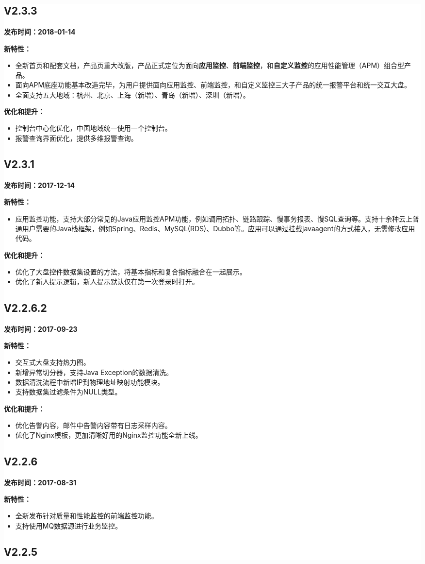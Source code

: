 ## V2.3.3

**发布时间：2018-01-14**

**新特性：**

-   全新首页和配套文档，产品页重大改版，产品正式定位为面向**应用监控**、**前端监控**，和**自定义监控**的应用性能管理（APM）组合型产品。
-   面向APM底座功能基本改造完毕，为用户提供面向应用监控、前端监控，和自定义监控三大子产品的统一报警平台和统一交互大盘。
-   全面支持五大地域：杭州、北京、上海（新增）、青岛（新增）、深圳（新增）。

**优化和提升：**

-   控制台中心化优化，中国地域统一使用一个控制台。
-   报警查询界面优化，提供多维报警查询。

## V2.3.1

**发布时间：2017-12-14**

**新特性：**

-   应用监控功能，支持大部分常见的Java应用监控APM功能，例如调用拓扑、链路跟踪、慢事务报表、慢SQL查询等。支持十余种云上普通用户需要的Java栈框架，例如Spring、Redis、MySQL\(RDS\)、Dubbo等。应用可以通过挂载javaagent的方式接入，无需修改应用代码。

**优化和提升：**

-   优化了大盘控件数据集设置的方法，将基本指标和复合指标融合在一起展示。
-   优化了新人提示逻辑，新人提示默认仅在第一次登录时打开。

## V2.2.6.2

**发布时间：2017-09-23**

**新特性：**

-   交互式大盘支持热力图。
-   新增异常切分器，支持Java Exception的数据清洗。
-   数据清洗流程中新增IP到物理地址映射功能模块。
-   支持数据集过滤条件为NULL类型。

**优化和提升：**

-   优化告警内容，邮件中告警内容带有日志采样内容。
-   优化了Nginx模板，更加清晰好用的Nginx监控功能全新上线。

## V2.2.6

**发布时间：2017-08-31**

**新特性：**

-   全新发布针对质量和性能监控的前端监控功能。
-   支持使用MQ数据源进行业务监控。

## V2.2.5
